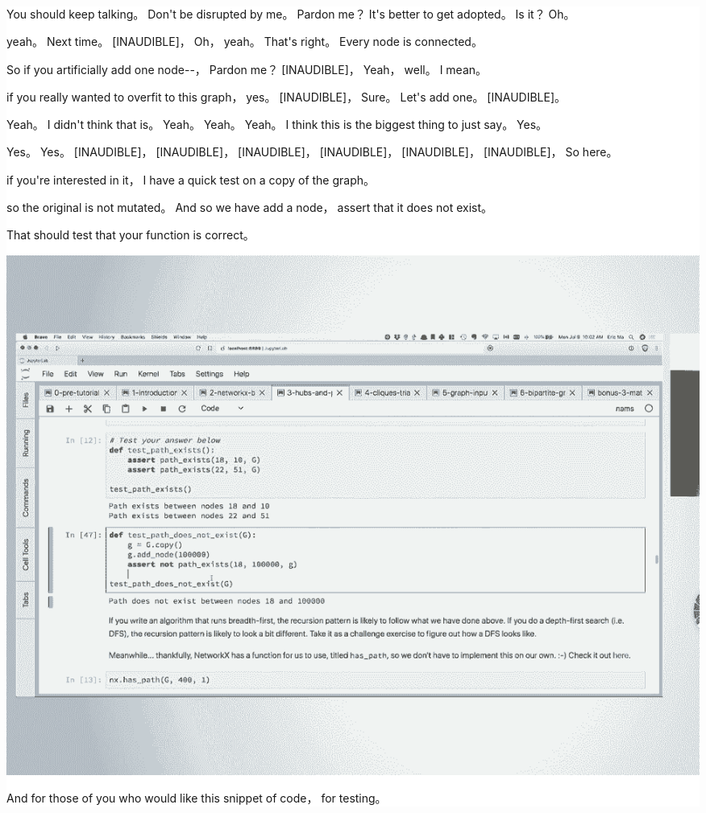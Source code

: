  You should keep talking。 Don't be disrupted by me。 Pardon me？ It's better to get adopted。 Is it？ Oh。

 yeah。 Next time。 [INAUDIBLE]， Oh， yeah。 That's right。 Every node is connected。

 So if you artificially add one node--， Pardon me？ [INAUDIBLE]， Yeah， well。 I mean。

 if you really wanted to overfit to this graph， yes。 [INAUDIBLE]， Sure。 Let's add one。 [INAUDIBLE]。

 Yeah。 I didn't think that is。 Yeah。 Yeah。 Yeah。 I think this is the biggest thing to just say。 Yes。

 Yes。 Yes。 [INAUDIBLE]， [INAUDIBLE]， [INAUDIBLE]， [INAUDIBLE]， [INAUDIBLE]， [INAUDIBLE]， So here。

 if you're interested in it， I have a quick test on a copy of the graph。

 so the original is not mutated。 And so we have add a node， assert that it does not exist。

 That should test that your function is correct。

![](img/b2476d1d7b76a3f637b9d01cc54d7d8e_5.png)

 And for those of you who would like this snippet of code， for testing。
